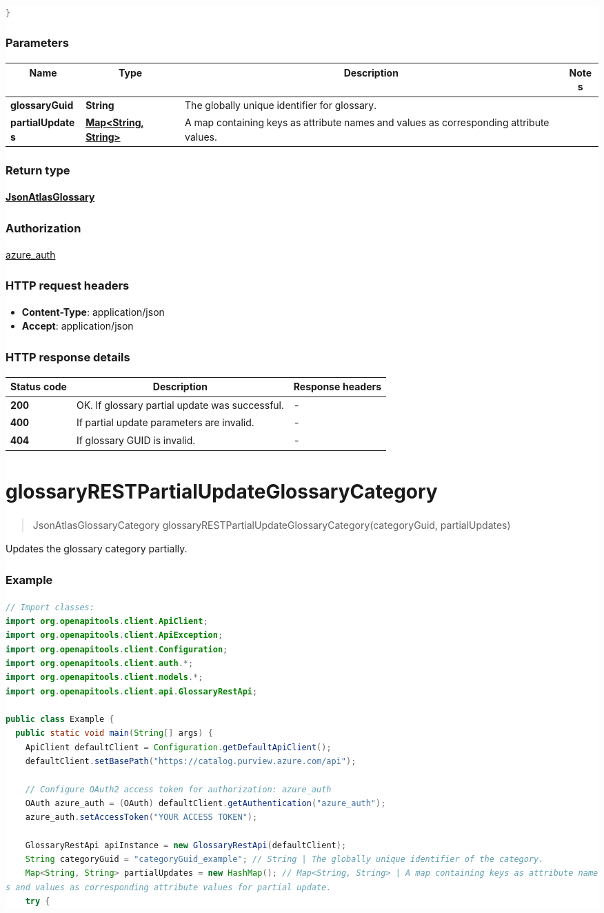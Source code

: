 ```java
}
```

### Parameters

Name | Type | Description  | Notes
------------- | ------------- | ------------- | -------------
 **glossaryGuid** | **String**| The globally unique identifier for glossary. |
 **partialUpdates** | [**Map&lt;String, String&gt;**](String.md)| A map containing keys as attribute names and values as corresponding attribute values. |

### Return type

[**JsonAtlasGlossary**](JsonAtlasGlossary.md)

### Authorization

[azure_auth](../README.md#azure_auth)

### HTTP request headers

 - **Content-Type**: application/json
 - **Accept**: application/json

### HTTP response details
| Status code | Description | Response headers |
|-------------|-------------|------------------|
**200** | OK. If glossary partial update was successful. |  -  |
**400** | If partial update parameters are invalid. |  -  |
**404** | If glossary GUID is invalid. |  -  |

<a name="glossaryRESTPartialUpdateGlossaryCategory"></a>
# **glossaryRESTPartialUpdateGlossaryCategory**
> JsonAtlasGlossaryCategory glossaryRESTPartialUpdateGlossaryCategory(categoryGuid, partialUpdates)



Updates the glossary category partially.

### Example
```java
// Import classes:
import org.openapitools.client.ApiClient;
import org.openapitools.client.ApiException;
import org.openapitools.client.Configuration;
import org.openapitools.client.auth.*;
import org.openapitools.client.models.*;
import org.openapitools.client.api.GlossaryRestApi;

public class Example {
  public static void main(String[] args) {
    ApiClient defaultClient = Configuration.getDefaultApiClient();
    defaultClient.setBasePath("https://catalog.purview.azure.com/api");
    
    // Configure OAuth2 access token for authorization: azure_auth
    OAuth azure_auth = (OAuth) defaultClient.getAuthentication("azure_auth");
    azure_auth.setAccessToken("YOUR ACCESS TOKEN");

    GlossaryRestApi apiInstance = new GlossaryRestApi(defaultClient);
    String categoryGuid = "categoryGuid_example"; // String | The globally unique identifier of the category.
    Map<String, String> partialUpdates = new HashMap(); // Map<String, String> | A map containing keys as attribute names and values as corresponding attribute values for partial update.
    try {
```